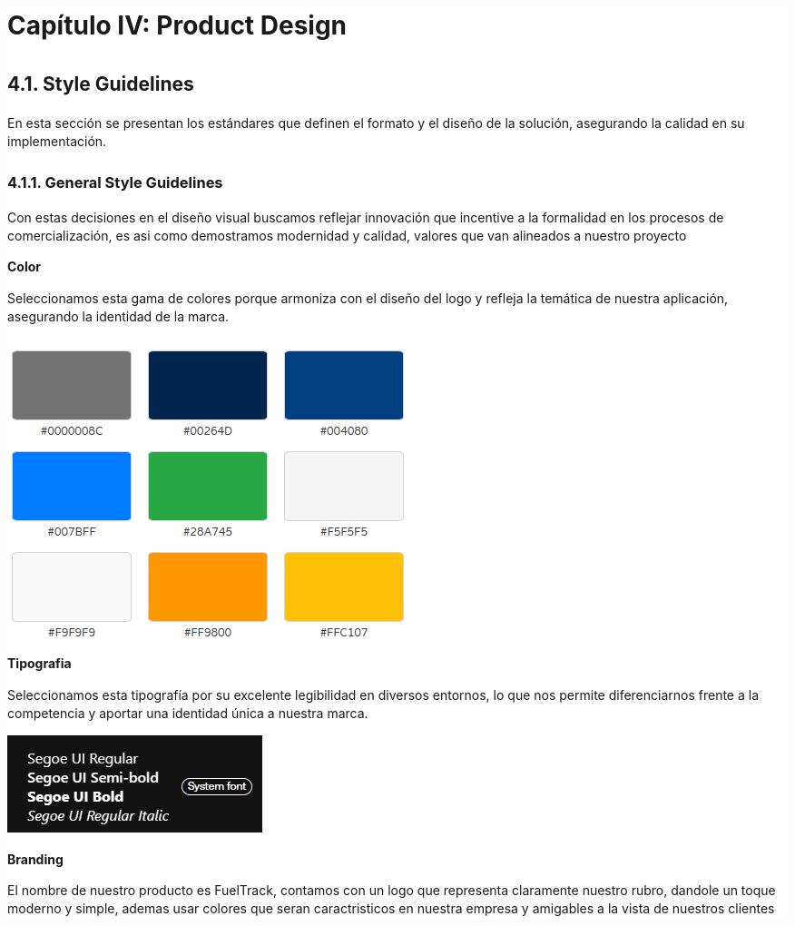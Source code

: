 # Capítulo IV: Product Design

## 4.1. Style Guidelines

En esta sección se presentan los estándares que definen el formato y el diseño de la solución, asegurando la calidad en su implementación.

### 4.1.1. General Style Guidelines

Con estas decisiones en el diseño visual buscamos reflejar innovación que incentive a la formalidad en los procesos de comercialización, es asi como demostramos modernidad y calidad, valores que van alineados a nuestro proyecto

**Color**

Seleccionamos esta gama de colores porque armoniza con el diseño del logo y refleja la temática de nuestra aplicación, asegurando la identidad de la marca.

![Color Palette](assets/chapter-4/color-palette.jpg)

**Tipografia**

Seleccionamos esta tipografía por su excelente legibilidad en diversos entornos, lo que nos permite diferenciarnos frente a la competencia y aportar una identidad única a nuestra marca.

![label](assets/chapter-4/fonts.jpg)

**Branding**

El nombre de nuestro producto es FuelTrack, contamos con un logo que representa claramente nuestro rubro, dandole un toque moderno y simple, ademas usar colores que seran caractristicos en nuestra empresa y amigables a la vista de nuestros clientes
